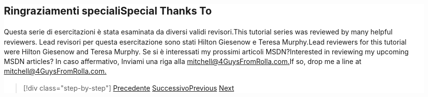 ## <a name="special-thanks-to"></a><span data-ttu-id="8340a-173">Ringraziamenti speciali</span><span class="sxs-lookup"><span data-stu-id="8340a-173">Special Thanks To</span></span>

<span data-ttu-id="8340a-174">Questa serie di esercitazioni è stata esaminata da diversi validi revisori.</span><span class="sxs-lookup"><span data-stu-id="8340a-174">This tutorial series was reviewed by many helpful reviewers.</span></span> <span data-ttu-id="8340a-175">Lead revisori per questa esercitazione sono stati Hilton Giesenow e Teresa Murphy.</span><span class="sxs-lookup"><span data-stu-id="8340a-175">Lead reviewers for this tutorial were Hilton Giesenow and Teresa Murphy.</span></span> <span data-ttu-id="8340a-176">Se si è interessati my prossimi articoli MSDN?</span><span class="sxs-lookup"><span data-stu-id="8340a-176">Interested in reviewing my upcoming MSDN articles?</span></span> <span data-ttu-id="8340a-177">In caso affermativo, Inviami una riga alla [ mitchell@4GuysFromRolla.com.](mailto:mitchell@4GuysFromRolla.com)</span><span class="sxs-lookup"><span data-stu-id="8340a-177">If so, drop me a line at [mitchell@4GuysFromRolla.com.](mailto:mitchell@4GuysFromRolla.com)</span></span>

> [!div class="step-by-step"]
> <span data-ttu-id="8340a-178">[Precedente](batch-updating-vb.md)
> [Successivo](batch-inserting-vb.md)</span><span class="sxs-lookup"><span data-stu-id="8340a-178">[Previous](batch-updating-vb.md)
[Next](batch-inserting-vb.md)</span></span>
